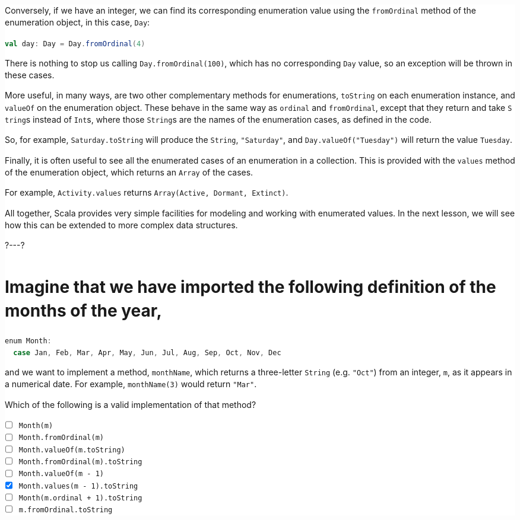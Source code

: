 Conversely, if we have an integer, we can find its corresponding enumeration value using the `fromOrdinal`
method of the enumeration object, in this case, `Day`:
```scala
val day: Day = Day.fromOrdinal(4)
```

There is nothing to stop us calling `Day.fromOrdinal(100)`, which has no corresponding `Day` value, so an
exception will be thrown in these cases.

More useful, in many ways, are two other complementary methods for enumerations, `toString` on each enumeration
instance, and `valueOf` on the enumeration object. These behave in the same way as `ordinal` and `fromOrdinal`,
except that they return and take `String`s instead of `Int`s, where those `String`s are the names of the
enumeration cases, as defined in the code.

So, for example, `Saturday.toString` will produce the `String`, `"Saturday"`, and `Day.valueOf("Tuesday")` will
return the value `Tuesday`.

Finally, it is often useful to see all the enumerated cases of an enumeration in a collection. This is provided
with the `values` method of the enumeration object, which returns an `Array` of the cases.

For example, `Activity.values` returns `Array(Active, Dormant, Extinct)`.

All together, Scala provides very simple facilities for modeling and working with enumerated values. In the next
lesson, we will see how this can be extended to more complex data structures.

?---?

# Imagine that we have imported the following definition of the months of the year,

```scala
enum Month:
  case Jan, Feb, Mar, Apr, May, Jun, Jul, Aug, Sep, Oct, Nov, Dec
```
and we want to implement a method, `monthName`, which returns a three-letter `String` (e.g. `"Oct"`) from an
integer, `m`, as it appears in a numerical date. For example, `monthName(3)` would return `"Mar"`.

Which of the following is a valid implementation of that method?

- [ ] `Month(m)`
- [ ] `Month.fromOrdinal(m)`
- [ ] `Month.valueOf(m.toString)`
- [ ] `Month.fromOrdinal(m).toString`
- [ ] `Month.valueOf(m - 1)`
- [X] `Month.values(m - 1).toString`
- [ ] `Month(m.ordinal + 1).toString`
- [ ] `m.fromOrdinal.toString`

